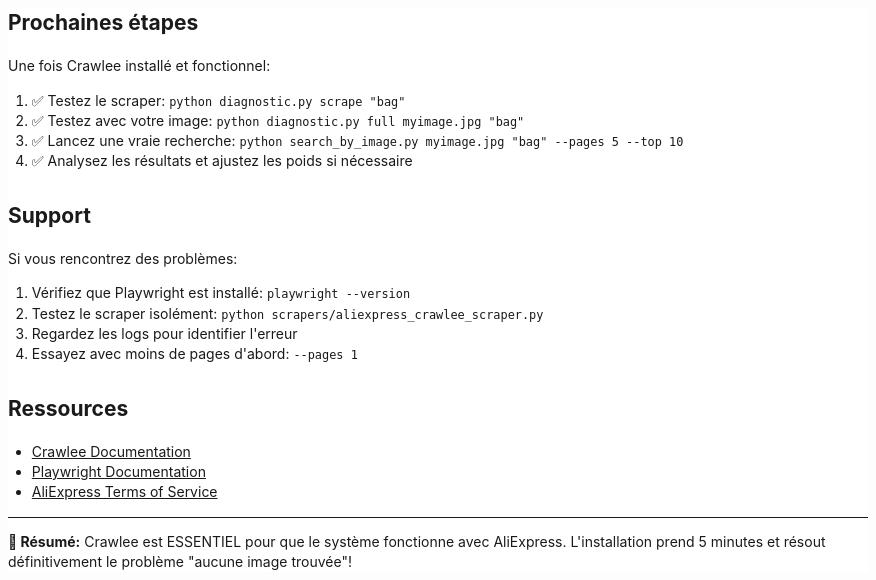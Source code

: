 ## Prochaines étapes

Une fois Crawlee installé et fonctionnel:

1. ✅ Testez le scraper: `python diagnostic.py scrape "bag"`
2. ✅ Testez avec votre image: `python diagnostic.py full myimage.jpg "bag"`
3. ✅ Lancez une vraie recherche: `python search_by_image.py myimage.jpg "bag" --pages 5 --top 10`
4. ✅ Analysez les résultats et ajustez les poids si nécessaire

## Support

Si vous rencontrez des problèmes:

1. Vérifiez que Playwright est installé: `playwright --version`
2. Testez le scraper isolément: `python scrapers/aliexpress_crawlee_scraper.py`
3. Regardez les logs pour identifier l'erreur
4. Essayez avec moins de pages d'abord: `--pages 1`

## Ressources

- [Crawlee Documentation](https://crawlee.dev/)
- [Playwright Documentation](https://playwright.dev/python/)
- [AliExpress Terms of Service](https://www.aliexpress.com/p/help-center/index.html)

---

**🎯 Résumé:** Crawlee est ESSENTIEL pour que le système fonctionne avec AliExpress. L'installation prend 5 minutes et résout définitivement le problème "aucune image trouvée"!
